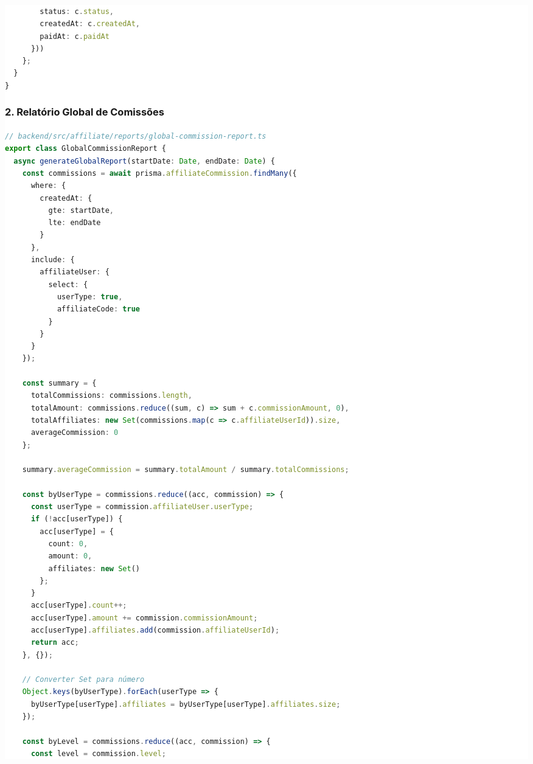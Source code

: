 ```typescript
        status: c.status,
        createdAt: c.createdAt,
        paidAt: c.paidAt
      }))
    };
  }
}
```

### 2. Relatório Global de Comissões

```typescript
// backend/src/affiliate/reports/global-commission-report.ts
export class GlobalCommissionReport {
  async generateGlobalReport(startDate: Date, endDate: Date) {
    const commissions = await prisma.affiliateCommission.findMany({
      where: {
        createdAt: {
          gte: startDate,
          lte: endDate
        }
      },
      include: {
        affiliateUser: {
          select: {
            userType: true,
            affiliateCode: true
          }
        }
      }
    });

    const summary = {
      totalCommissions: commissions.length,
      totalAmount: commissions.reduce((sum, c) => sum + c.commissionAmount, 0),
      totalAffiliates: new Set(commissions.map(c => c.affiliateUserId)).size,
      averageCommission: 0
    };

    summary.averageCommission = summary.totalAmount / summary.totalCommissions;

    const byUserType = commissions.reduce((acc, commission) => {
      const userType = commission.affiliateUser.userType;
      if (!acc[userType]) {
        acc[userType] = {
          count: 0,
          amount: 0,
          affiliates: new Set()
        };
      }
      acc[userType].count++;
      acc[userType].amount += commission.commissionAmount;
      acc[userType].affiliates.add(commission.affiliateUserId);
      return acc;
    }, {});

    // Converter Set para número
    Object.keys(byUserType).forEach(userType => {
      byUserType[userType].affiliates = byUserType[userType].affiliates.size;
    });

    const byLevel = commissions.reduce((acc, commission) => {
      const level = commission.level;
```